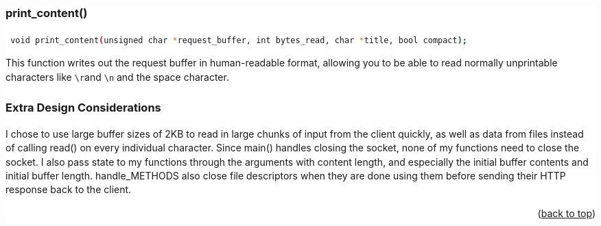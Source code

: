 ### print_content()

 ```sh
  void print_content(unsigned char *request_buffer, int bytes_read, char *title, bool compact);
  ```

This function writes out the request buffer in human-readable format,
allowing you to be able to read normally unprintable characters like `\r`and `\n` and the space character.



### Extra Design Considerations

I chose to use large buffer sizes of 2KB to read in large chunks of input from the client quickly, as well as data from files 
instead of calling read() on every individual character. 
Since main() handles closing the socket, none of my functions need to close the socket.
I also pass state to my functions through the arguments with content length, and especially the initial buffer contents and initial buffer length.
handle_METHODS also close file descriptors when they are done using them before sending their HTTP response back to the client.

<p align="right">(<a href="#top">back to top</a>)</p>
